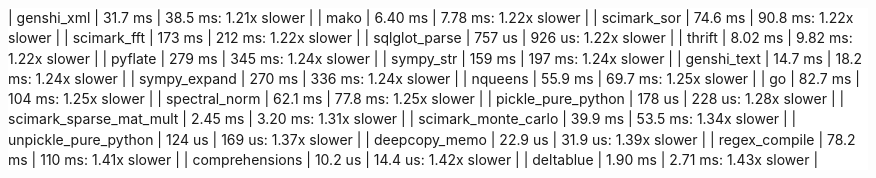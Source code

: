 | genshi_xml                | 31.7 ms                                                                                                                | 38.5 ms: 1.21x slower                                                                                                              |
| mako                      | 6.40 ms                                                                                                                | 7.78 ms: 1.22x slower                                                                                                              |
| scimark_sor               | 74.6 ms                                                                                                                | 90.8 ms: 1.22x slower                                                                                                              |
| scimark_fft               | 173 ms                                                                                                                 | 212 ms: 1.22x slower                                                                                                               |
| sqlglot_parse             | 757 us                                                                                                                 | 926 us: 1.22x slower                                                                                                               |
| thrift                    | 8.02 ms                                                                                                                | 9.82 ms: 1.22x slower                                                                                                              |
| pyflate                   | 279 ms                                                                                                                 | 345 ms: 1.24x slower                                                                                                               |
| sympy_str                 | 159 ms                                                                                                                 | 197 ms: 1.24x slower                                                                                                               |
| genshi_text               | 14.7 ms                                                                                                                | 18.2 ms: 1.24x slower                                                                                                              |
| sympy_expand              | 270 ms                                                                                                                 | 336 ms: 1.24x slower                                                                                                               |
| nqueens                   | 55.9 ms                                                                                                                | 69.7 ms: 1.25x slower                                                                                                              |
| go                        | 82.7 ms                                                                                                                | 104 ms: 1.25x slower                                                                                                               |
| spectral_norm             | 62.1 ms                                                                                                                | 77.8 ms: 1.25x slower                                                                                                              |
| pickle_pure_python        | 178 us                                                                                                                 | 228 us: 1.28x slower                                                                                                               |
| scimark_sparse_mat_mult   | 2.45 ms                                                                                                                | 3.20 ms: 1.31x slower                                                                                                              |
| scimark_monte_carlo       | 39.9 ms                                                                                                                | 53.5 ms: 1.34x slower                                                                                                              |
| unpickle_pure_python      | 124 us                                                                                                                 | 169 us: 1.37x slower                                                                                                               |
| deepcopy_memo             | 22.9 us                                                                                                                | 31.9 us: 1.39x slower                                                                                                              |
| regex_compile             | 78.2 ms                                                                                                                | 110 ms: 1.41x slower                                                                                                               |
| comprehensions            | 10.2 us                                                                                                                | 14.4 us: 1.42x slower                                                                                                              |
| deltablue                 | 1.90 ms                                                                                                                | 2.71 ms: 1.43x slower                                                                                                              |